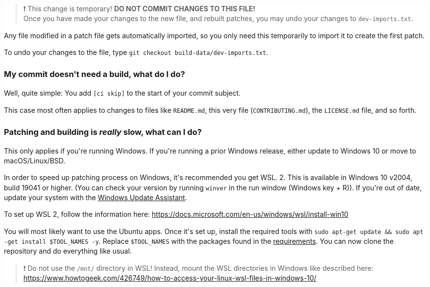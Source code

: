 > ❗ This change is temporary! **DO NOT COMMIT CHANGES TO THIS FILE!**  
> Once you have made your changes to the new file, and rebuilt patches, you may
> undo your changes to `dev-imports.txt`.

Any file modified in a patch file gets automatically imported, so you only need
this temporarily to import it to create the first patch.

To undo your changes to the file, type `git checkout build-data/dev-imports.txt`.

### My commit doesn't need a build, what do I do?

Well, quite simple: You add `[ci skip]` to the start of your commit subject.

This case most often applies to changes to files like `README.md`, this very
file (`CONTRIBUTING.md`), the `LICENSE.md` file, and so forth.

### Patching and building is _really_ slow, what can I do?

This only applies if you're running Windows. If you're running a prior Windows
release, either update to Windows 10 or move to macOS/Linux/BSD.

In order to speed up patching process on Windows, it's recommended you get WSL. 2. This is available in Windows 10 v2004, build 19041 or higher. (You can check
your version by running `winver` in the run window (Windows key + R)). If you're
out of date, update your system with the
[Windows Update Assistant](https://www.microsoft.com/en-us/software-download/windows10).

To set up WSL 2, follow the information here:
<https://docs.microsoft.com/en-us/windows/wsl/install-win10>

You will most likely want to use the Ubuntu apps. Once it's set up, install the
required tools with `sudo apt-get update && sudo apt-get install $TOOL_NAMES
-y`. Replace `$TOOL_NAMES` with the packages found in the
[requirements](#requirements). You can now clone the repository and do
everything like usual.

> ❗ Do not use the `/mnt/` directory in WSL! Instead, mount the WSL directories
> in Windows like described here:
> <https://www.howtogeek.com/426749/how-to-access-your-linux-wsl-files-in-windows-10/>

[MiniMappingViewer]: https://minidigger.github.io/MiniMappingViewer/
